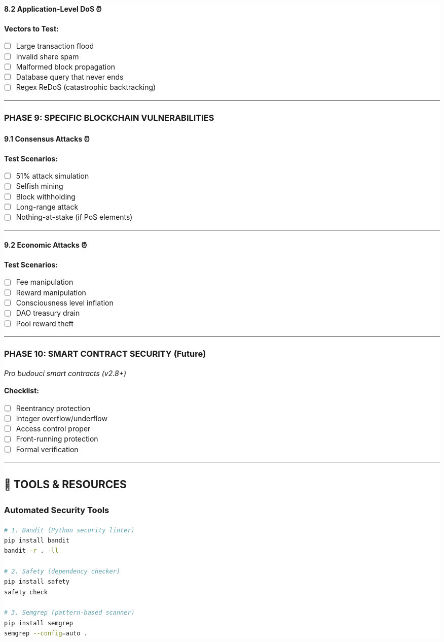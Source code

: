 
#### 8.2 Application-Level DoS ⏰

**Vectors to Test:**
- [ ] Large transaction flood
- [ ] Invalid share spam
- [ ] Malformed block propagation
- [ ] Database query that never ends
- [ ] Regex ReDoS (catastrophic backtracking)

---

### PHASE 9: SPECIFIC BLOCKCHAIN VULNERABILITIES

#### 9.1 Consensus Attacks ⏰

**Test Scenarios:**
- [ ] 51% attack simulation
- [ ] Selfish mining
- [ ] Block withholding
- [ ] Long-range attack
- [ ] Nothing-at-stake (if PoS elements)

---

#### 9.2 Economic Attacks ⏰

**Test Scenarios:**
- [ ] Fee manipulation
- [ ] Reward manipulation
- [ ] Consciousness level inflation
- [ ] DAO treasury drain
- [ ] Pool reward theft

---

### PHASE 10: SMART CONTRACT SECURITY (Future)

*Pro budoucí smart contracts (v2.8+)*

**Checklist:**
- [ ] Reentrancy protection
- [ ] Integer overflow/underflow
- [ ] Access control proper
- [ ] Front-running protection
- [ ] Formal verification

---

## 🔧 TOOLS & RESOURCES

### Automated Security Tools

```bash
# 1. Bandit (Python security linter)
pip install bandit
bandit -r . -ll

# 2. Safety (dependency checker)
pip install safety
safety check

# 3. Semgrep (pattern-based scanner)
pip install semgrep
semgrep --config=auto .

```